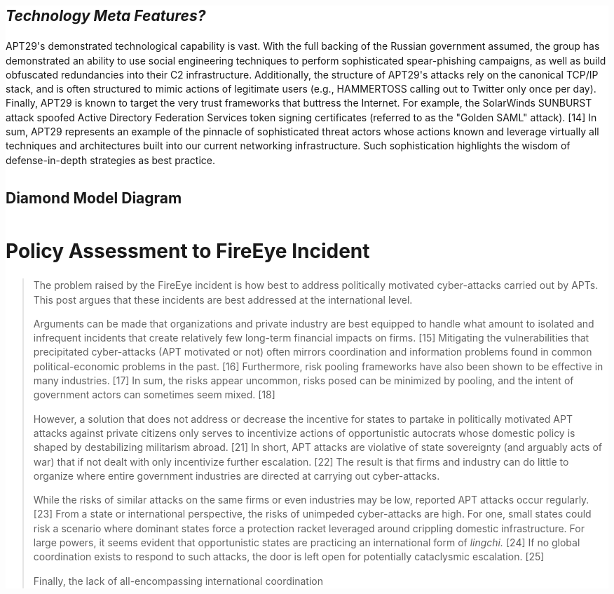 ## *Technology Meta Features?*

APT29's demonstrated technological capability is vast. With the full
backing of the Russian government assumed, the group has demonstrated an
ability to use social engineering techniques to perform sophisticated
spear-phishing campaigns, as well as build obfuscated redundancies into
their C2 infrastructure. Additionally, the structure of APT29's attacks
rely on the canonical TCP/IP stack, and is often structured to mimic
actions of legitimate users (e.g., HAMMERTOSS calling out to Twitter
only once per day). Finally, APT29 is known to target the very trust
frameworks that buttress the Internet. For example, the SolarWinds
SUNBURST attack spoofed Active Directory Federation Services token
signing certificates (referred to as the "Golden SAML" attack). \[14\]
In sum, APT29 represents an example of the pinnacle of sophisticated
threat actors whose actions known and leverage virtually all techniques
and architectures built into our current networking infrastructure. Such
sophistication highlights the wisdom of defense-in-depth strategies as
best practice.

## Diamond Model Diagram


# Policy Assessment to FireEye Incident

> The problem raised by the FireEye incident is how best to address
> politically motivated cyber-attacks carried out by APTs. This post
> argues that these incidents are best addressed at the international
> level.
>
> Arguments can be made that organizations and private industry are best
> equipped to handle what amount to isolated and infrequent incidents
> that create relatively few long-term financial impacts on firms.
> \[15\] Mitigating the vulnerabilities that precipitated cyber-attacks
> (APT motivated or not) often mirrors coordination and information
> problems found in common political-economic problems in the past.
> \[16\] Furthermore, risk pooling frameworks have also been shown to be
> effective in many industries. \[17\] In sum, the risks appear
> uncommon, risks posed can be minimized by pooling, and the intent of
> government actors can sometimes seem mixed. \[18\]
>
> However, a solution that does not address or decrease the incentive
> for states to partake in politically motivated APT attacks against
> private citizens only serves to incentivize actions of opportunistic
> autocrats whose domestic policy is shaped by destabilizing militarism
> abroad. \[21\] In short, APT attacks are violative of state
> sovereignty (and arguably acts of war) that if not dealt with only
> incentivize further escalation. \[22\] The result is that firms and
> industry can do little to organize where entire government industries
> are directed at carrying out cyber-attacks.
>
> While the risks of similar attacks on the same firms or even
> industries may be low, reported APT attacks occur regularly. \[23\]
> From a state or international perspective, the risks of unimpeded
> cyber-attacks are high. For one, small states could risk a scenario
> where dominant states force a protection racket leveraged around
> crippling domestic infrastructure. For large powers, it seems evident
> that opportunistic states are practicing an international form of
> *lingchi.* \[24\] If no global coordination exists to respond to such
> attacks, the door is left open for potentially cataclysmic escalation.
> \[25\]
>
> Finally, the lack of all-encompassing international coordination